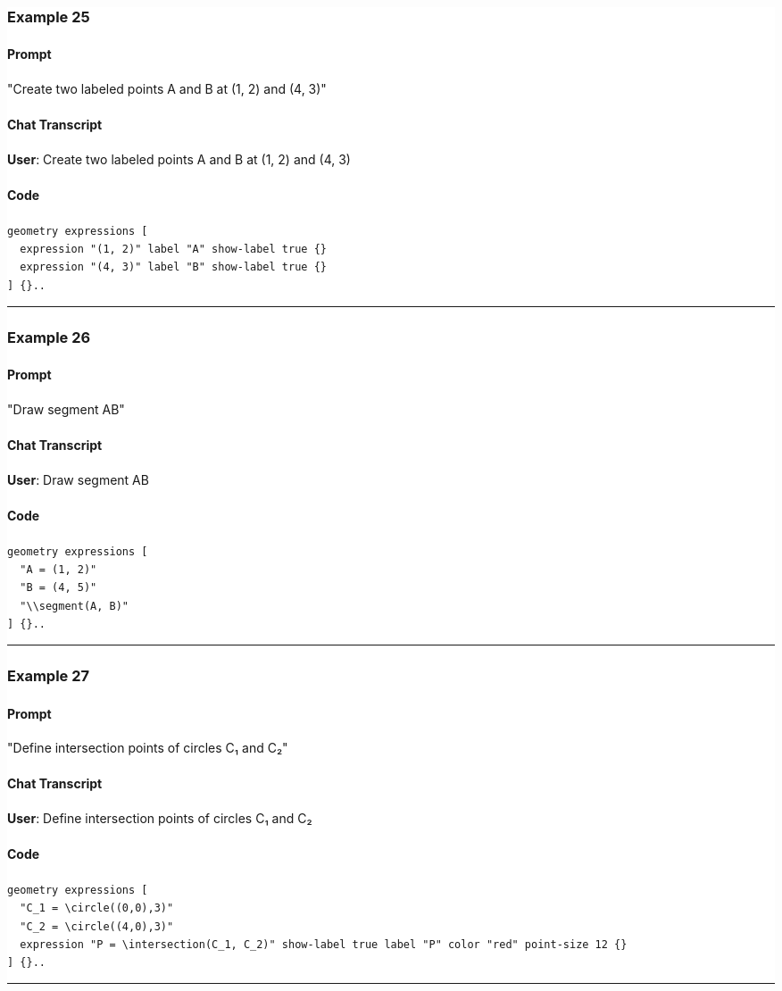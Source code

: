 
### Example 25

#### Prompt
"Create two labeled points A and B at (1, 2) and (4, 3)"

#### Chat Transcript

**User**: Create two labeled points A and B at (1, 2) and (4, 3)

#### Code

```
geometry expressions [
  expression "(1, 2)" label "A" show-label true {}
  expression "(4, 3)" label "B" show-label true {}
] {}..
```

---

### Example 26

#### Prompt
"Draw segment AB"

#### Chat Transcript

**User**: Draw segment AB

#### Code

```
geometry expressions [
  "A = (1, 2)"
  "B = (4, 5)"
  "\\segment(A, B)"
] {}..
```

---

### Example 27

#### Prompt
"Define intersection points of circles C₁ and C₂"

#### Chat Transcript

**User**: Define intersection points of circles C₁ and C₂

#### Code

```
geometry expressions [
  "C_1 = \circle((0,0),3)"
  "C_2 = \circle((4,0),3)"
  expression "P = \intersection(C_1, C_2)" show-label true label "P" color "red" point-size 12 {}
] {}..
```

---